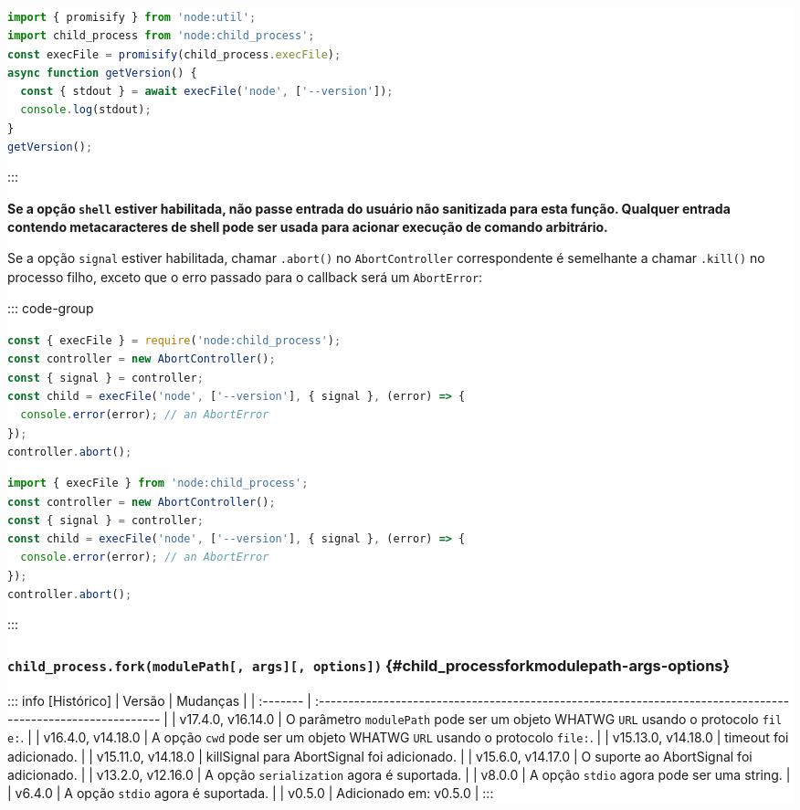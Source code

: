 ```js [ESM]
import { promisify } from 'node:util';
import child_process from 'node:child_process';
const execFile = promisify(child_process.execFile);
async function getVersion() {
  const { stdout } = await execFile('node', ['--version']);
  console.log(stdout);
}
getVersion();
```
:::

**Se a opção <code>shell</code> estiver habilitada, não passe entrada do usuário não sanitizada para esta
função. Qualquer entrada contendo metacaracteres de shell pode ser usada para acionar
execução de comando arbitrário.**

Se a opção `signal` estiver habilitada, chamar `.abort()` no `AbortController` correspondente é semelhante a chamar `.kill()` no processo filho, exceto que o erro passado para o callback será um `AbortError`:



::: code-group
```js [CJS]
const { execFile } = require('node:child_process');
const controller = new AbortController();
const { signal } = controller;
const child = execFile('node', ['--version'], { signal }, (error) => {
  console.error(error); // an AbortError
});
controller.abort();
```

```js [ESM]
import { execFile } from 'node:child_process';
const controller = new AbortController();
const { signal } = controller;
const child = execFile('node', ['--version'], { signal }, (error) => {
  console.error(error); // an AbortError
});
controller.abort();
```
:::

### `child_process.fork(modulePath[, args][, options])` {#child_processforkmodulepath-args-options}

::: info [Histórico]
| Versão   | Mudanças                                                                                                    |
| :------- | :---------------------------------------------------------------------------------------------------------- |
| v17.4.0, v16.14.0 | O parâmetro `modulePath` pode ser um objeto WHATWG `URL` usando o protocolo `file:`.                   |
| v16.4.0, v14.18.0 | A opção `cwd` pode ser um objeto WHATWG `URL` usando o protocolo `file:`.                               |
| v15.13.0, v14.18.0 | timeout foi adicionado.                                                                                   |
| v15.11.0, v14.18.0 | killSignal para AbortSignal foi adicionado.                                                                 |
| v15.6.0, v14.17.0 | O suporte ao AbortSignal foi adicionado.                                                                |
| v13.2.0, v12.16.0 | A opção `serialization` agora é suportada.                                                              |
| v8.0.0   | A opção `stdio` agora pode ser uma string.                                                                |
| v6.4.0   | A opção `stdio` agora é suportada.                                                                |
| v0.5.0   | Adicionado em: v0.5.0                                                                                       |
:::

